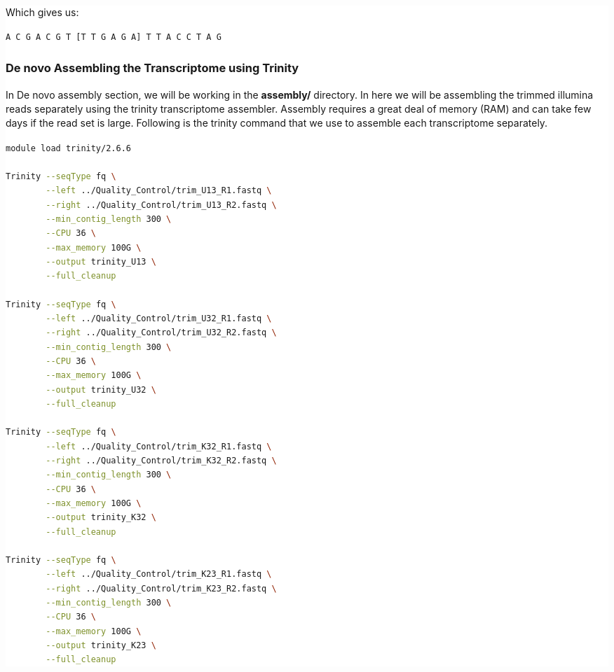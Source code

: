 Which gives us:
```
A C G A C G T [T T G A G A] T T A C C T A G
```

    
### De novo Assembling the Transcriptome using Trinity

In De novo assembly section, we will be working in the **assembly/** directory. In here we will be assembling the trimmed illumina reads separately using the trinity transcriptome assembler. Assembly requires a great deal of memory (RAM) and can take few days if the read set is large. Following is the trinity command that we use to assemble each transcriptome separately.    
   
```bash
module load trinity/2.6.6

Trinity --seqType fq \
        --left ../Quality_Control/trim_U13_R1.fastq \
        --right ../Quality_Control/trim_U13_R2.fastq \
        --min_contig_length 300 \
        --CPU 36 \
        --max_memory 100G \
        --output trinity_U13 \
        --full_cleanup 

Trinity --seqType fq \
        --left ../Quality_Control/trim_U32_R1.fastq \
        --right ../Quality_Control/trim_U32_R2.fastq \
        --min_contig_length 300 \
        --CPU 36 \
        --max_memory 100G \
        --output trinity_U32 \
        --full_cleanup

Trinity --seqType fq \
        --left ../Quality_Control/trim_K32_R1.fastq \
        --right ../Quality_Control/trim_K32_R2.fastq \
        --min_contig_length 300 \
        --CPU 36 \
        --max_memory 100G \
        --output trinity_K32 \
        --full_cleanup

Trinity --seqType fq \
        --left ../Quality_Control/trim_K23_R1.fastq \
        --right ../Quality_Control/trim_K23_R2.fastq \
        --min_contig_length 300 \
        --CPU 36 \
        --max_memory 100G \
        --output trinity_K23 \
        --full_cleanup
```  
    